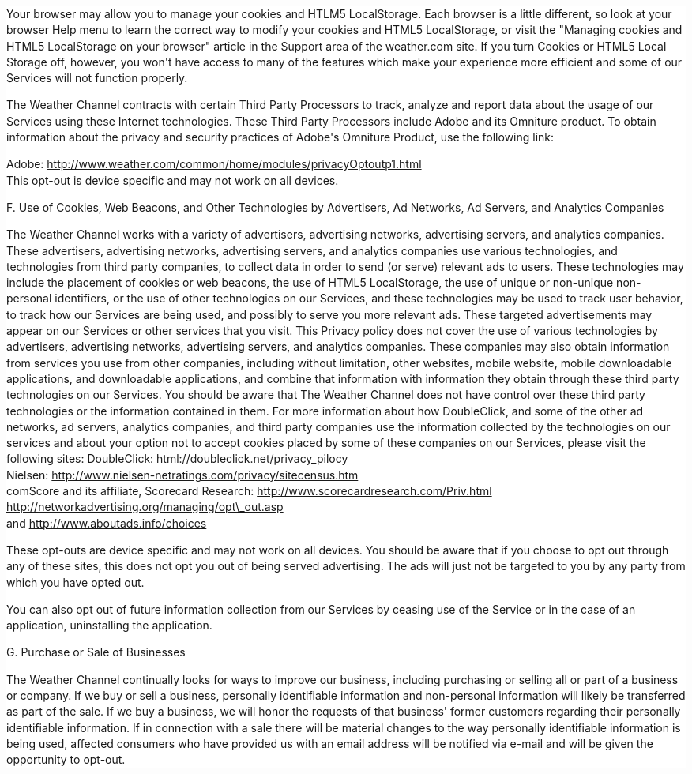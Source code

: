 Your browser may allow you to manage your cookies and HTLM5 LocalStorage. Each browser is a little different, so look at your browser Help menu to learn the correct way to modify your cookies and HTML5 LocalStorage, or visit the "Managing cookies and HTML5 LocalStorage on your browser" article in the Support area of the weather.com site. If you turn Cookies or HTML5 Local Storage off, however, you won't have access to many of the features which make your experience more efficient and some of our Services will not function properly.

The Weather Channel contracts with certain Third Party Processors to track, analyze and report data about the usage of our Services using these Internet technologies. These Third Party Processors include Adobe and its Omniture product. To obtain information about the privacy and security practices of Adobe's Omniture Product, use the following link:

Adobe: http://www.weather.com/common/home/modules/privacyOptoutp1.html  
This opt-out is device specific and may not work on all devices.

F. Use of Cookies, Web Beacons, and Other Technologies by Advertisers, Ad Networks, Ad Servers, and Analytics Companies

The Weather Channel works with a variety of advertisers, advertising networks, advertising servers, and analytics companies. These advertisers, advertising networks, advertising servers, and analytics companies use various technologies, and technologies from third party companies, to collect data in order to send (or serve) relevant ads to users. These technologies may include the placement of cookies or web beacons, the use of HTML5 LocalStorage, the use of unique or non-unique non-personal identifiers, or the use of other technologies on our Services, and these technologies may be used to track user behavior, to track how our Services are being used, and possibly to serve you more relevant ads. These targeted advertisements may appear on our Services or other services that you visit. This Privacy policy does not cover the use of various technologies by advertisers, advertising networks, advertising servers, and analytics companies. These companies may also obtain information from services you use from other companies, including without limitation, other websites, mobile website, mobile downloadable applications, and downloadable applications, and combine that information with information they obtain through these third party technologies on our Services. You should be aware that The Weather Channel does not have control over these third party technologies or the information contained in them. For more information about how DoubleClick, and some of the other ad networks, ad servers, analytics companies, and third party companies use the information collected by the technologies on our services and about your option not to accept cookies placed by some of these companies on our Services, please visit the following sites: DoubleClick: html://doubleclick.net/privacy\_pilocy  
Nielsen: http://www.nielsen-netratings.com/privacy/sitecensus.htm  
comScore and its affiliate, Scorecard Research: http://www.scorecardresearch.com/Priv.html  
http://networkadvertising.org/managing/opt\_out.asp  
and http://www.aboutads.info/choices

These opt-outs are device specific and may not work on all devices. You should be aware that if you choose to opt out through any of these sites, this does not opt you out of being served advertising. The ads will just not be targeted to you by any party from which you have opted out.

You can also opt out of future information collection from our Services by ceasing use of the Service or in the case of an application, uninstalling the application.

G. Purchase or Sale of Businesses

The Weather Channel continually looks for ways to improve our business, including purchasing or selling all or part of a business or company. If we buy or sell a business, personally identifiable information and non-personal information will likely be transferred as part of the sale. If we buy a business, we will honor the requests of that business' former customers regarding their personally identifiable information. If in connection with a sale there will be material changes to the way personally identifiable information is being used, affected consumers who have provided us with an email address will be notified via e-mail and will be given the opportunity to opt-out.
